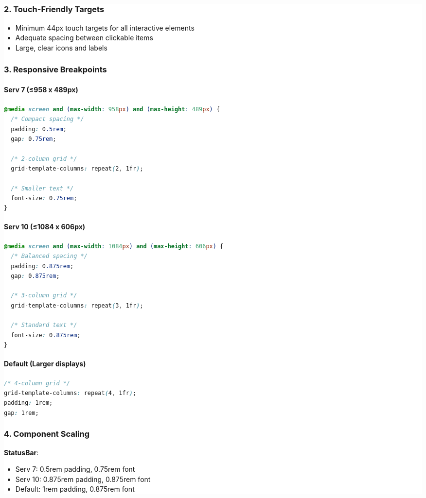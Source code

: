 ### 2. Touch-Friendly Targets

- Minimum 44px touch targets for all interactive elements
- Adequate spacing between clickable items
- Large, clear icons and labels

### 3. Responsive Breakpoints

#### Serv 7 (≤958 x 489px)

```css
@media screen and (max-width: 958px) and (max-height: 489px) {
  /* Compact spacing */
  padding: 0.5rem;
  gap: 0.75rem;

  /* 2-column grid */
  grid-template-columns: repeat(2, 1fr);

  /* Smaller text */
  font-size: 0.75rem;
}
```

#### Serv 10 (≤1084 x 606px)

```css
@media screen and (max-width: 1084px) and (max-height: 606px) {
  /* Balanced spacing */
  padding: 0.875rem;
  gap: 0.875rem;

  /* 3-column grid */
  grid-template-columns: repeat(3, 1fr);

  /* Standard text */
  font-size: 0.875rem;
}
```

#### Default (Larger displays)

```css
/* 4-column grid */
grid-template-columns: repeat(4, 1fr);
padding: 1rem;
gap: 1rem;
```

### 4. Component Scaling

**StatusBar**:

- Serv 7: 0.5rem padding, 0.75rem font
- Serv 10: 0.875rem padding, 0.875rem font
- Default: 1rem padding, 0.875rem font

